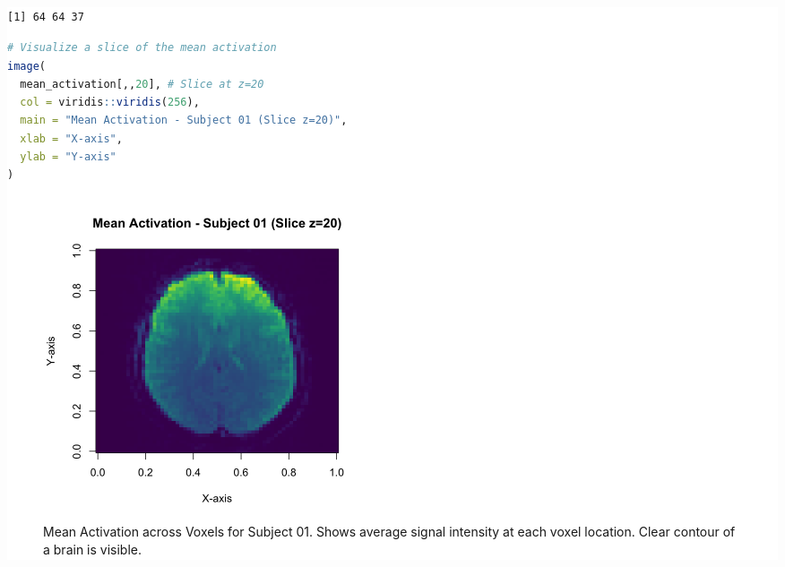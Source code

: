     [1] 64 64 37

``` r
# Visualize a slice of the mean activation
image(
  mean_activation[,,20], # Slice at z=20
  col = viridis::viridis(256),
  main = "Mean Activation - Subject 01 (Slice z=20)",
  xlab = "X-axis",
  ylab = "Y-axis"
)
```

<figure>
<img src="index.markdown_strict_files/figure-markdown_strict/fmri-mean-activation-plot-1.png" width="360" alt="Mean Activation across Voxels for Subject 01. Shows average signal intensity at each voxel location. Clear contour of a brain is visible." />
<figcaption aria-hidden="true">Mean Activation across Voxels for Subject 01. Shows average signal intensity at each voxel location. Clear contour of a brain is visible.</figcaption>
</figure>
